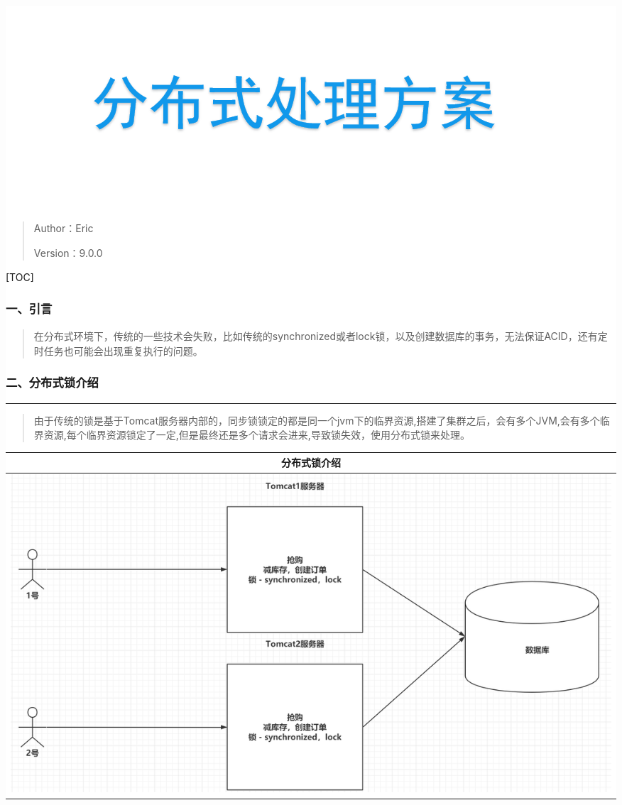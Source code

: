![1588482144581](mdpic/1588482144581.png)

> Author：Eric
>
> Version：9.0.0



[TOC]

### 一、引言

> 在分布式环境下，传统的一些技术会失败，比如传统的synchronized或者lock锁，以及创建数据库的事务，无法保证ACID，还有定时任务也可能会出现重复执行的问题。

### 二、分布式锁介绍

-------

> 由于传统的锁是基于Tomcat服务器内部的，同步锁锁定的都是同一个jvm下的临界资源,搭建了集群之后，会有多个JVM,会有多个临界资源,每个临界资源锁定了一定,但是最终还是多个请求会进来,导致锁失效，使用分布式锁来处理。
>

| 分布式锁介绍                              |
| ----------------------------------------- |
| ![1588483261673](mdpic/1588483261673.png) |
